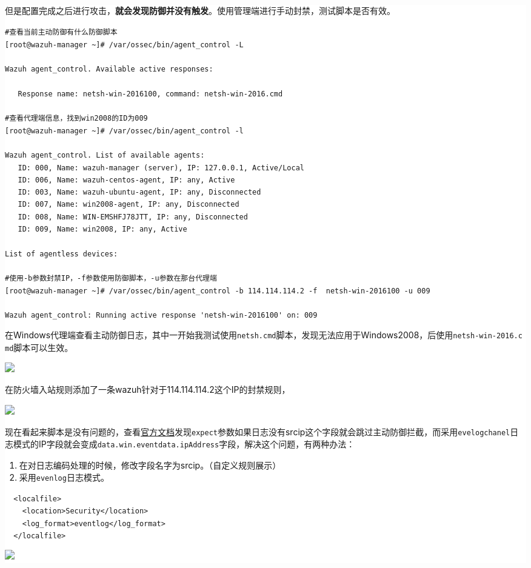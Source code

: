 但是配置完成之后进行攻击，**就会发现防御并没有触发**。使用管理端进行手动封禁，测试脚本是否有效。

```
#查看当前主动防御有什么防御脚本
[root@wazuh-manager ~]# /var/ossec/bin/agent_control -L

Wazuh agent_control. Available active responses:

   Response name: netsh-win-2016100, command: netsh-win-2016.cmd

#查看代理端信息，找到win2008的ID为009
[root@wazuh-manager ~]# /var/ossec/bin/agent_control -l

Wazuh agent_control. List of available agents:
   ID: 000, Name: wazuh-manager (server), IP: 127.0.0.1, Active/Local
   ID: 006, Name: wazuh-centos-agent, IP: any, Active
   ID: 003, Name: wazuh-ubuntu-agent, IP: any, Disconnected
   ID: 007, Name: win2008-agent, IP: any, Disconnected
   ID: 008, Name: WIN-EMSHFJ78JTT, IP: any, Disconnected
   ID: 009, Name: win2008, IP: any, Active

List of agentless devices:

#使用-b参数封禁IP，-f参数使用防御脚本，-u参数在那台代理端
[root@wazuh-manager ~]# /var/ossec/bin/agent_control -b 114.114.114.2 -f  netsh-win-2016100 -u 009

Wazuh agent_control: Running active response 'netsh-win-2016100' on: 009

```

在Windows代理端查看主动防御日志，其中一开始我测试使用`netsh.cmd`脚本，发现无法应用于Windows2008，后使用`netsh-win-2016.cmd`脚本可以生效。

![](<../.gitbook/assets/image (175).png>)

在防火墙入站规则添加了一条wazuh针对于114.114.114.2这个IP的封禁规则，

![](<../.gitbook/assets/image (174).png>)

现在看起来脚本是没有问题的，查看[官方文档](https://documentation.wazuh.com/current/user-manual/reference/ossec-conf/commands.html#expect)发现`expect`参数如果日志没有srcip这个字段就会跳过主动防御拦截，而采用`evelogchanel`日志模式的IP字段就会变成`data.win.eventdata.ipAddress`字段，解决这个问题，有两种办法：

1. 在对日志编码处理的时候，修改字段名字为srcip。（自定义规则展示）
2. 采用`evenlog`日志模式。



```
  <localfile>
    <location>Security</location>
    <log_format>eventlog</log_format>
  </localfile>
```



![](<../.gitbook/assets/image (177).png>)
